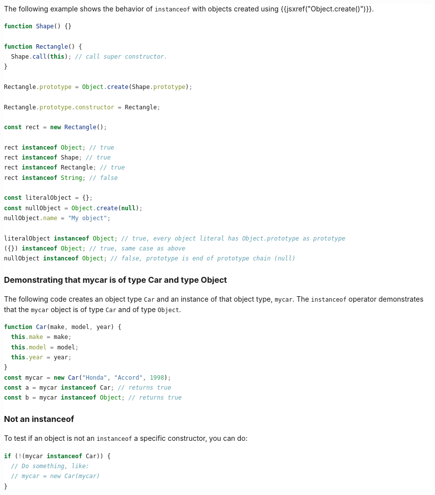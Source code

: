 The following example shows the behavior of `instanceof` with objects created using {{jsxref("Object.create()")}}.

```js
function Shape() {}

function Rectangle() {
  Shape.call(this); // call super constructor.
}

Rectangle.prototype = Object.create(Shape.prototype);

Rectangle.prototype.constructor = Rectangle;

const rect = new Rectangle();

rect instanceof Object; // true
rect instanceof Shape; // true
rect instanceof Rectangle; // true
rect instanceof String; // false

const literalObject = {};
const nullObject = Object.create(null);
nullObject.name = "My object";

literalObject instanceof Object; // true, every object literal has Object.prototype as prototype
({}) instanceof Object; // true, same case as above
nullObject instanceof Object; // false, prototype is end of prototype chain (null)
```

### Demonstrating that mycar is of type Car and type Object

The following code creates an object type `Car` and an instance of that object type, `mycar`. The `instanceof` operator demonstrates that the `mycar` object is of type `Car` and of type `Object`.

```js
function Car(make, model, year) {
  this.make = make;
  this.model = model;
  this.year = year;
}
const mycar = new Car("Honda", "Accord", 1998);
const a = mycar instanceof Car; // returns true
const b = mycar instanceof Object; // returns true
```

### Not an instanceof

To test if an object is not an `instanceof` a specific constructor, you can do:

```js
if (!(mycar instanceof Car)) {
  // Do something, like:
  // mycar = new Car(mycar)
}
```
